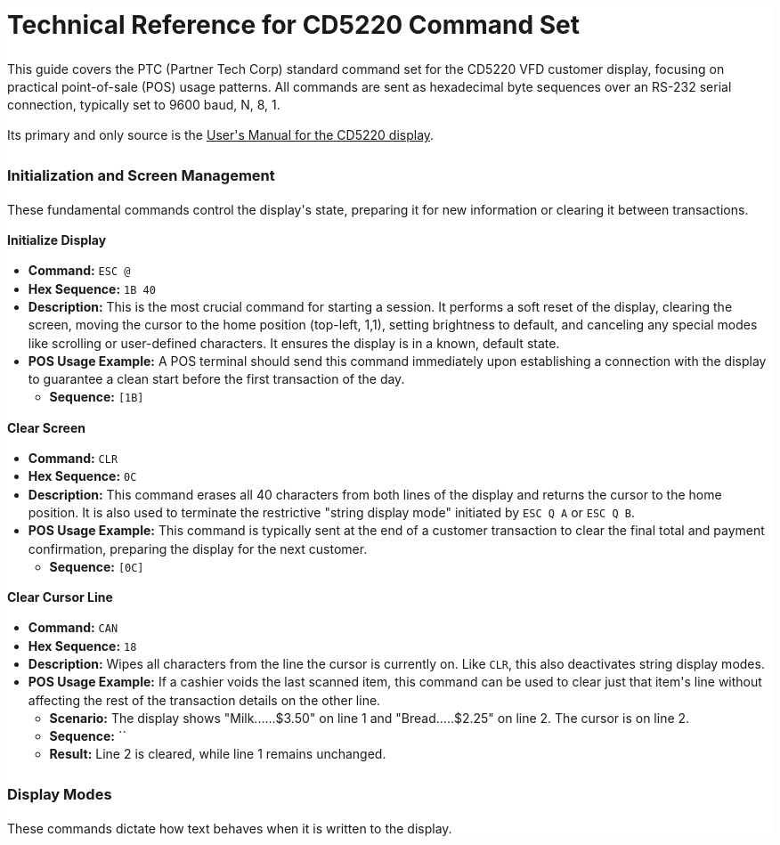 # Technical Reference for CD5220 Command Set

This guide covers the PTC (Partner Tech Corp) standard command set for the CD5220 VFD customer display, focusing on practical point-of-sale (POS) usage patterns. All commands are sent as hexadecimal byte sequences over an RS-232 serial connection, typically set to 9600 baud, N, 8, 1.

Its primary and only source is the [User's Manual for the CD5220 display](https://cdn.barcodesinc.com/resources/CD5220_Manual.pdf).

### Initialization and Screen Management

These fundamental commands control the display's state, preparing it for new information or clearing it between transactions.

**Initialize Display**

* **Command:** `ESC @`
* **Hex Sequence:** `1B 40`
* **Description:** This is the most crucial command for starting a session. It performs a soft reset of the display, clearing the screen, moving the cursor to the home position (top-left, 1,1), setting brightness to default, and canceling any special modes like scrolling or user-defined characters. It ensures the display is in a known, default state.
* **POS Usage Example:** A POS terminal should send this command immediately upon establishing a connection with the display to guarantee a clean start before the first transaction of the day.
    * **Sequence:** `[1B] `

**Clear Screen**

* **Command:** `CLR`
* **Hex Sequence:** `0C`
* **Description:** This command erases all 40 characters from both lines of the display and returns the cursor to the home position. It is also used to terminate the restrictive "string display mode" initiated by `ESC Q A` or `ESC Q B`.
* **POS Usage Example:** This command is typically sent at the end of a customer transaction to clear the final total and payment confirmation, preparing the display for the next customer.
    * **Sequence:** `[0C]`

**Clear Cursor Line**

* **Command:** `CAN`
* **Hex Sequence:** `18`
* **Description:** Wipes all characters from the line the cursor is currently on. Like `CLR`, this also deactivates string display modes.
* **POS Usage Example:** If a cashier voids the last scanned item, this command can be used to clear just that item's line without affecting the rest of the transaction details on the other line.
    * **Scenario:** The display shows "Milk......\$3.50" on line 1 and "Bread.....\$2.25" on line 2. The cursor is on line 2.
    * **Sequence:** ``
    * **Result:** Line 2 is cleared, while line 1 remains unchanged.


### Display Modes

These commands dictate how text behaves when it is written to the display.

